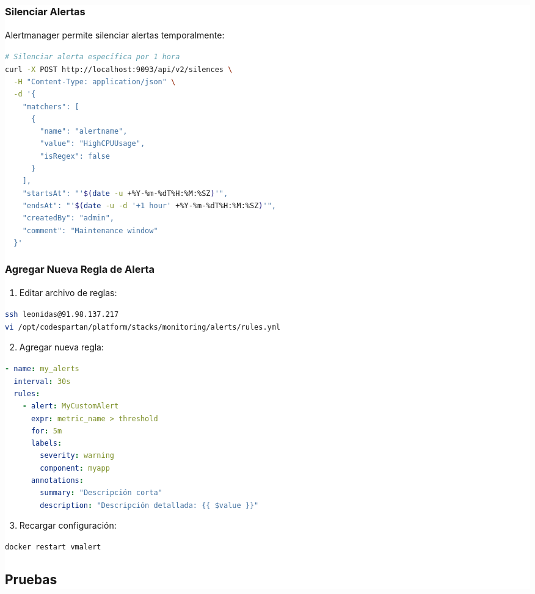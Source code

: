 ### Silenciar Alertas

Alertmanager permite silenciar alertas temporalmente:

```bash
# Silenciar alerta específica por 1 hora
curl -X POST http://localhost:9093/api/v2/silences \
  -H "Content-Type: application/json" \
  -d '{
    "matchers": [
      {
        "name": "alertname",
        "value": "HighCPUUsage",
        "isRegex": false
      }
    ],
    "startsAt": "'$(date -u +%Y-%m-%dT%H:%M:%SZ)'",
    "endsAt": "'$(date -u -d '+1 hour' +%Y-%m-%dT%H:%M:%SZ)'",
    "createdBy": "admin",
    "comment": "Maintenance window"
  }'
```

### Agregar Nueva Regla de Alerta

1. Editar archivo de reglas:
```bash
ssh leonidas@91.98.137.217
vi /opt/codespartan/platform/stacks/monitoring/alerts/rules.yml
```

2. Agregar nueva regla:
```yaml
- name: my_alerts
  interval: 30s
  rules:
    - alert: MyCustomAlert
      expr: metric_name > threshold
      for: 5m
      labels:
        severity: warning
        component: myapp
      annotations:
        summary: "Descripción corta"
        description: "Descripción detallada: {{ $value }}"
```

3. Recargar configuración:
```bash
docker restart vmalert
```

## Pruebas
